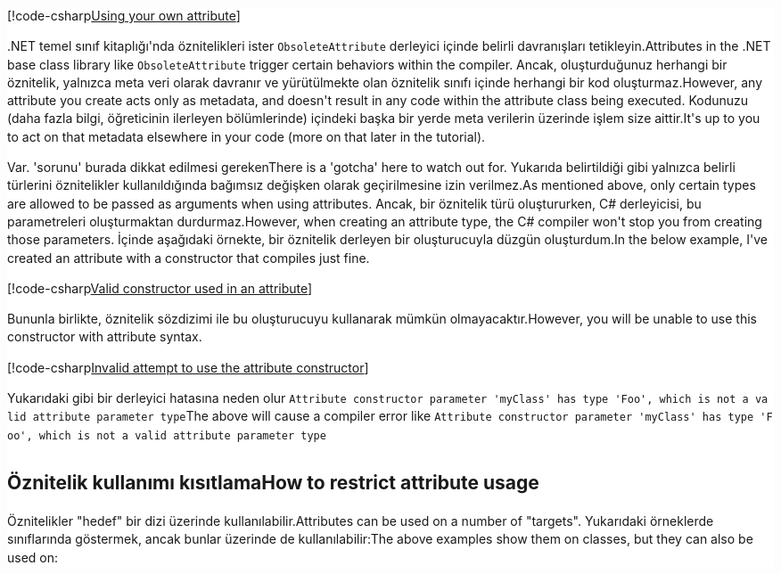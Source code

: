 [!code-csharp[Using your own attribute](../../../samples/snippets/csharp/tutorials/attributes/Program.cs#CreateAttributeExample2)]

<span data-ttu-id="cf9d0-143">.NET temel sınıf kitaplığı'nda öznitelikleri ister `ObsoleteAttribute` derleyici içinde belirli davranışları tetikleyin.</span><span class="sxs-lookup"><span data-stu-id="cf9d0-143">Attributes in the .NET base class library like `ObsoleteAttribute` trigger certain behaviors within the compiler.</span></span> <span data-ttu-id="cf9d0-144">Ancak, oluşturduğunuz herhangi bir öznitelik, yalnızca meta veri olarak davranır ve yürütülmekte olan öznitelik sınıfı içinde herhangi bir kod oluşturmaz.</span><span class="sxs-lookup"><span data-stu-id="cf9d0-144">However, any attribute you create acts only as metadata, and doesn't result in any code within the attribute class being executed.</span></span> <span data-ttu-id="cf9d0-145">Kodunuzu (daha fazla bilgi, öğreticinin ilerleyen bölümlerinde) içindeki başka bir yerde meta verilerin üzerinde işlem size aittir.</span><span class="sxs-lookup"><span data-stu-id="cf9d0-145">It's up to you to act on that metadata elsewhere in your code (more on that later in the tutorial).</span></span>

<span data-ttu-id="cf9d0-146">Var. 'sorunu' burada dikkat edilmesi gereken</span><span class="sxs-lookup"><span data-stu-id="cf9d0-146">There is a 'gotcha' here to watch out for.</span></span> <span data-ttu-id="cf9d0-147">Yukarıda belirtildiği gibi yalnızca belirli türlerini öznitelikler kullanıldığında bağımsız değişken olarak geçirilmesine izin verilmez.</span><span class="sxs-lookup"><span data-stu-id="cf9d0-147">As mentioned above, only certain types are allowed to be passed as arguments when using attributes.</span></span> <span data-ttu-id="cf9d0-148">Ancak, bir öznitelik türü oluştururken, C# derleyicisi, bu parametreleri oluşturmaktan durdurmaz.</span><span class="sxs-lookup"><span data-stu-id="cf9d0-148">However, when creating an attribute type, the C# compiler won't stop you from creating those parameters.</span></span> <span data-ttu-id="cf9d0-149">İçinde aşağıdaki örnekte, bir öznitelik derleyen bir oluşturucuyla düzgün oluşturdum.</span><span class="sxs-lookup"><span data-stu-id="cf9d0-149">In the below example, I've created an attribute with a constructor that compiles just fine.</span></span>

[!code-csharp[Valid constructor used in an attribute](../../../samples/snippets/csharp/tutorials/attributes/Program.cs#AttributeGothca1)]

<span data-ttu-id="cf9d0-150">Bununla birlikte, öznitelik sözdizimi ile bu oluşturucuyu kullanarak mümkün olmayacaktır.</span><span class="sxs-lookup"><span data-stu-id="cf9d0-150">However, you will be unable to use this constructor with attribute syntax.</span></span>

[!code-csharp[Invalid attempt to use the attribute constructor](../../../samples/snippets/csharp/tutorials/attributes/Program.cs#AttributeGotcha2)]

<span data-ttu-id="cf9d0-151">Yukarıdaki gibi bir derleyici hatasına neden olur `Attribute constructor parameter 'myClass' has type 'Foo', which is not a valid attribute parameter type`</span><span class="sxs-lookup"><span data-stu-id="cf9d0-151">The above will cause a compiler error like `Attribute constructor parameter 'myClass' has type 'Foo', which is not a valid attribute parameter type`</span></span>

## <a name="how-to-restrict-attribute-usage"></a><span data-ttu-id="cf9d0-152">Öznitelik kullanımı kısıtlama</span><span class="sxs-lookup"><span data-stu-id="cf9d0-152">How to restrict attribute usage</span></span>

<span data-ttu-id="cf9d0-153">Öznitelikler "hedef" bir dizi üzerinde kullanılabilir.</span><span class="sxs-lookup"><span data-stu-id="cf9d0-153">Attributes can be used on a number of "targets".</span></span> <span data-ttu-id="cf9d0-154">Yukarıdaki örneklerde sınıflarında göstermek, ancak bunlar üzerinde de kullanılabilir:</span><span class="sxs-lookup"><span data-stu-id="cf9d0-154">The above examples show them on classes, but they can also be used on:</span></span>
